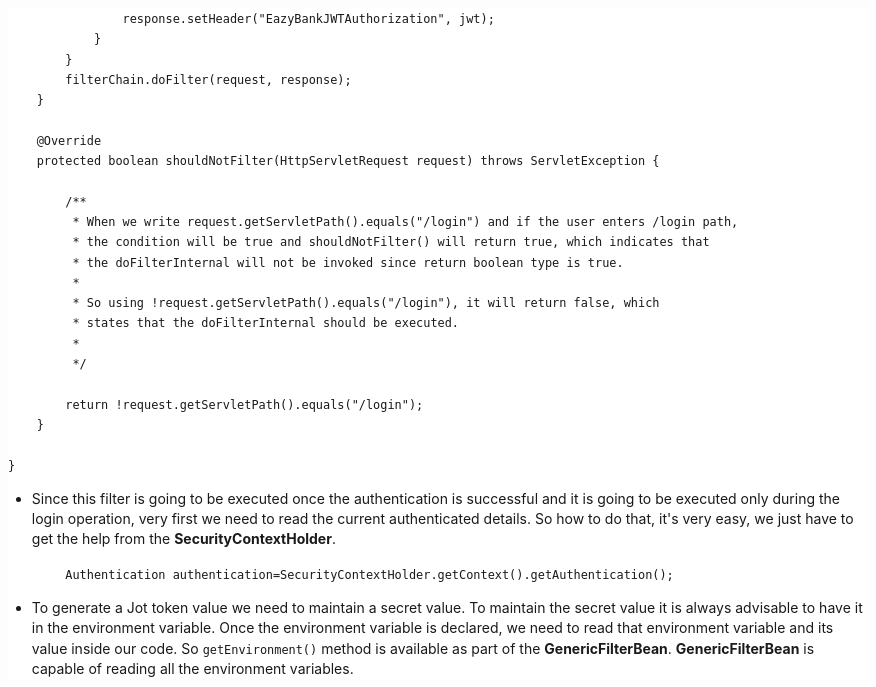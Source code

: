 ```
                response.setHeader("EazyBankJWTAuthorization", jwt);
            }
        }
        filterChain.doFilter(request, response);			
	}
	
	@Override
	protected boolean shouldNotFilter(HttpServletRequest request) throws ServletException {
		
		/**
		 * When we write request.getServletPath().equals("/login") and if the user enters /login path, 
		 * the condition will be true and shouldNotFilter() will return true, which indicates that
		 * the doFilterInternal will not be invoked since return boolean type is true.
		 * 
		 * So using !request.getServletPath().equals("/login"), it will return false, which 
		 * states that the doFilterInternal should be executed.
		 * 
		 */
		
		return !request.getServletPath().equals("/login");
	}

}
```

- Since this filter is going to be executed once the authentication is successful and it is going to be executed only during the login operation, very first we need to read the current authenticated details. So how to do that, it's very easy, we just have to get the help from the **SecurityContextHolder**.

```
		Authentication authentication=SecurityContextHolder.getContext().getAuthentication();
```

- To generate a Jot token value we need to maintain a secret value. To maintain the secret value it is always advisable to have it in the environment variable. Once the environment variable is declared, we need to read that environment variable and its value inside our code. So `getEnvironment()` method is available as part of the **GenericFilterBean**. **GenericFilterBean** is capable of reading all the environment variables.
